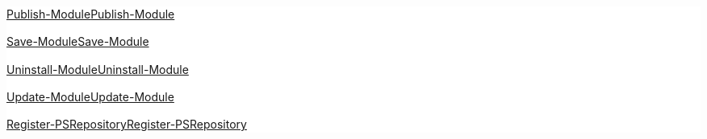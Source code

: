 [<span data-ttu-id="8447b-237">Publish-Module</span><span class="sxs-lookup"><span data-stu-id="8447b-237">Publish-Module</span></span>](Publish-Module.md)

[<span data-ttu-id="8447b-238">Save-Module</span><span class="sxs-lookup"><span data-stu-id="8447b-238">Save-Module</span></span>](Save-Module.md)

[<span data-ttu-id="8447b-239">Uninstall-Module</span><span class="sxs-lookup"><span data-stu-id="8447b-239">Uninstall-Module</span></span>](Uninstall-Module.md)

[<span data-ttu-id="8447b-240">Update-Module</span><span class="sxs-lookup"><span data-stu-id="8447b-240">Update-Module</span></span>](Update-Module.md)

[<span data-ttu-id="8447b-241">Register-PSRepository</span><span class="sxs-lookup"><span data-stu-id="8447b-241">Register-PSRepository</span></span>](Register-PSRepository.md)
